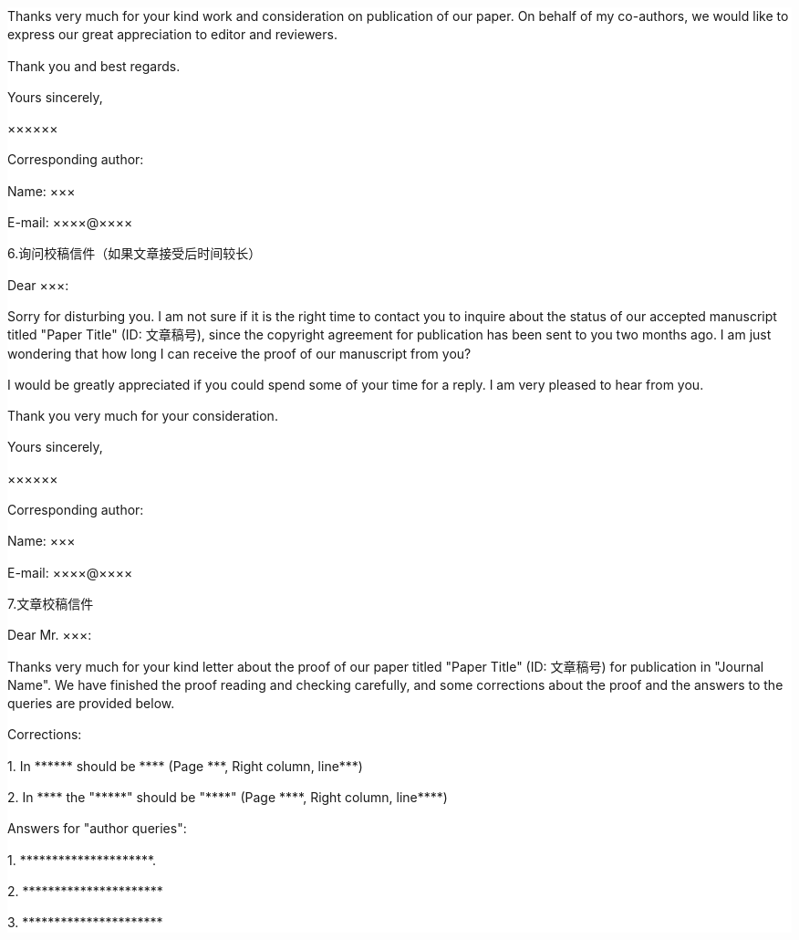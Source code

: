 Thanks very much for your kind work and consideration on publication of our paper. On behalf of my co-authors, we would like to express our great appreciation to editor and reviewers.

Thank you and best regards.

Yours sincerely,

××××××

Corresponding author:

Name: ×××

E-mail: ××××@××××

 

6.询问校稿信件（如果文章接受后时间较长）

Dear ×××:

Sorry for disturbing you. I am not sure if it is the right time to contact you to inquire about the status of our accepted manuscript titled "Paper Title" (ID: 文章稿号), since the copyright agreement for publication has been sent to you two months ago. I am just wondering that how long I can receive the proof of our manuscript from you?

I would be greatly appreciated if you could spend some of your time for a reply. I am very pleased to hear from you.

Thank you very much for your consideration.

Yours sincerely,

××××××

Corresponding author:

Name: ×××

E-mail: ××××@××××

 

7.文章校稿信件

Dear Mr. ×××:

Thanks very much for your kind letter about the proof of our paper titled "Paper Title" (ID: 文章稿号) for publication in "Journal Name". We have finished the proof reading and checking carefully, and some corrections about the proof and the answers to the queries are provided below.

Corrections:

1\. In \*\*\*\*\*\* should be \*\*\*\* (Page \*\*\*, Right column, line\*\*\*)

2\. In \*\*\*\* the "\*\*\*\*\*" should be "\*\*\*\*" (Page \*\*\*\*, Right column, line\*\*\*\*)

Answers for "author queries":

1\. \*\*\*\*\*\*\*\*\*\*\*\*\*\*\*\*\*\*\*\*\*.

2\. \*\*\*\*\*\*\*\*\*\*\*\*\*\*\*\*\*\*\*\*\*\*

3\. \*\*\*\*\*\*\*\*\*\*\*\*\*\*\*\*\*\*\*\*\*\*
